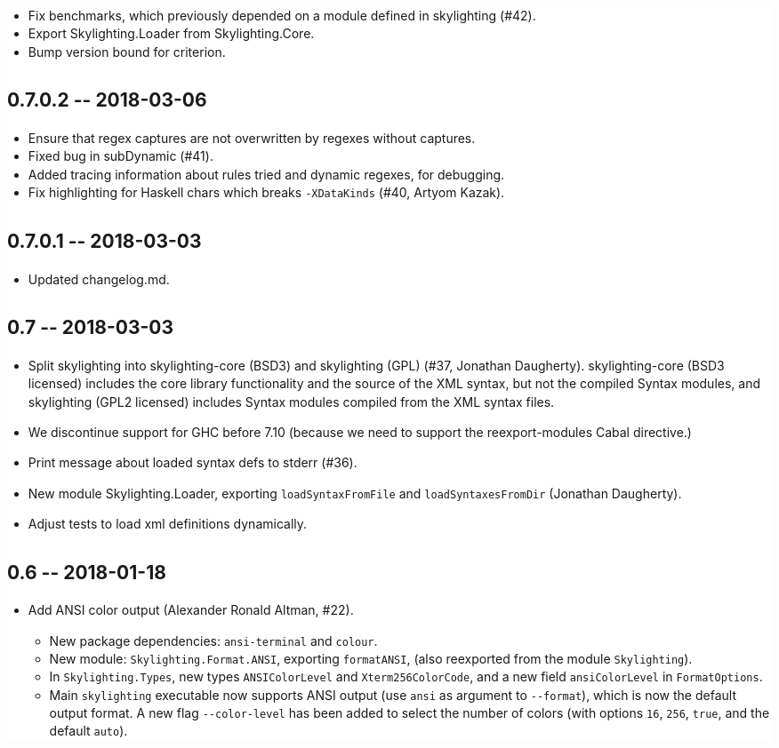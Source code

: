   * Fix benchmarks, which previously depended on a module
    defined in skylighting (#42).
  * Export Skylighting.Loader from Skylighting.Core.
  * Bump version bound for criterion.

## 0.7.0.2 -- 2018-03-06

  * Ensure that regex captures are not overwritten by regexes
    without captures.
  * Fixed bug in subDynamic (#41).
  * Added tracing information about rules tried and dynamic
    regexes, for debugging.
  * Fix highlighting for Haskell chars which breaks `-XDataKinds` (#40,
    Artyom Kazak).

## 0.7.0.1 -- 2018-03-03

  * Updated changelog.md.

## 0.7 -- 2018-03-03

  * Split skylighting into skylighting-core (BSD3) and skylighting (GPL)
    (#37, Jonathan Daugherty).  skylighting-core (BSD3 licensed) includes
    the core library functionality and the source of the XML syntax, but
    not the compiled Syntax modules, and skylighting (GPL2 licensed)
    includes Syntax modules compiled from the XML syntax files.

  * We discontinue support for GHC before 7.10 (because we need to support the
    reexport-modules Cabal directive.)

  * Print message about loaded syntax defs to stderr (#36).

  * New module Skylighting.Loader, exporting
    `loadSyntaxFromFile` and `loadSyntaxesFromDir` (Jonathan Daugherty).

  * Adjust tests to load xml definitions dynamically.

## 0.6 -- 2018-01-18

  * Add ANSI color output (Alexander Ronald Altman, #22).

    + New package dependencies: `ansi-terminal` and `colour`.
    + New module: `Skylighting.Format.ANSI`, exporting `formatANSI`,
      (also reexported from the module `Skylighting`).
    + In `Skylighting.Types`, new types `ANSIColorLevel` and
      `Xterm256ColorCode`, and a new field `ansiColorLevel` in
      `FormatOptions`.
    + Main `skylighting` executable now supports ANSI output (use
      `ansi` as argument to `--format`), which is now the default output
      format. A new flag `--color-level` has been added to select
      the number of colors (with options `16`, `256`, `true`, and
      the default `auto`).
